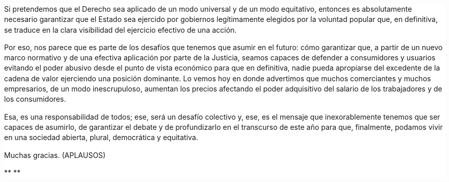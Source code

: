 Si pretendemos que el Derecho sea aplicado de un modo universal y de un
modo equitativo, entonces es absolutamente necesario garantizar que el
Estado sea ejercido por gobiernos legítimamente elegidos por la voluntad
popular que, en definitiva, se traduce en la clara visibilidad del
ejercicio efectivo de una acción.

Por eso, nos parece que es parte de los desafíos que tenemos que asumir
en el futuro: cómo garantizar que, a partir de un nuevo marco normativo
y de una efectiva aplicación por parte de la Justicia, seamos capaces de
defender a consumidores y usuarios evitando el poder abusivo desde el
punto de vista económico para que en definitiva, nadie pueda apropiarse
del excedente de la cadena de valor ejerciendo una posición dominante.
Lo vemos hoy en donde advertimos que muchos comerciantes y muchos
empresarios, de un modo inescrupuloso, aumentan los precios afectando el
poder adquisitivo del salario de los trabajadores y de los consumidores.

Esa, es una responsabilidad de todos; ese, será un desafío colectivo y,
ese, es el mensaje que inexorablemente tenemos que ser capaces de
asumirlo, de garantizar el debate y de profundizarlo en el transcurso de
este año para que, finalmente, podamos vivir en una sociedad abierta,
plural, democrática y equitativa.

Muchas gracias. (APLAUSOS)   

** **
